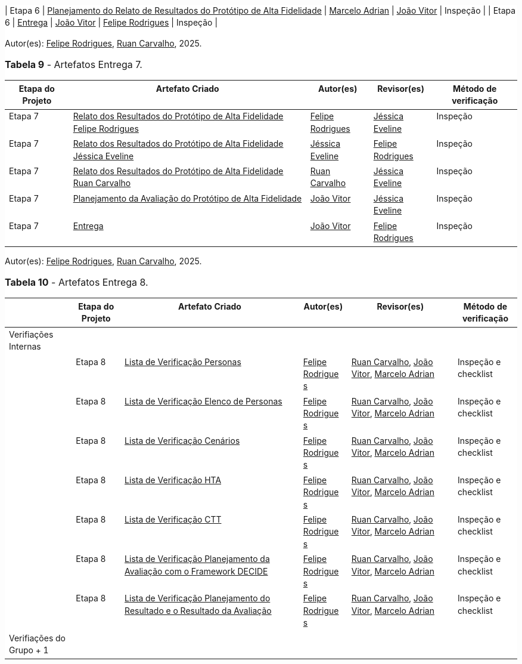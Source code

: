 | Etapa 6 | [Planejamento do Relato de Resultados do Protótipo de Alta Fidelidade](https://interacao-humano-computador.github.io/2024.2-CDMOJ/entregas/entrega_6/prototipo_alta_fidelidade/planejamento_relato/) | [Marcelo Adrian](https://github.com/Marcelo-Adrian)  | [João Vitor](https://github.com/Jauzimm) | Inspeção |
| Etapa 6 | [Entrega](https://interacao-humano-computador.github.io/2024.2-CDMOJ/entregas/entrega_6/entrega_6/) | [João Vitor](https://github.com/Jauzimm)  | [Felipe Rodrigues](https://github.com/felipeJRdev) | Inspeção |

Autor(es): [Felipe Rodrigues](https://github.com/felipeJRdev), [Ruan Carvalho](https://github.com/Ruan-Carvalho), 2025.

<font size="3"><p style="text-align: left">**Tabela 9** - Artefatos Entrega 7.</p></font>

| Etapa do Projeto       | Artefato Criado               | Autor(es)         | Revisor(es)       | Método de verificação |
|------------------------|-------------------------------|---------------|---------------|-------------------------------|
| Etapa 7 | [Relato dos Resultados do Protótipo de Alta Fidelidade Felipe Rodrigues](https://interacao-humano-computador.github.io/2024.2-CDMOJ/entregas/entrega_7/relatos_de_resultados_prototipos_de_alta_fidelidade/relato_FelipeRodrigues/) | [Felipe Rodrigues](https://github.com/felipeJRdev) | [Jéssica Eveline](https://github.com/xzxjesse) | Inspeção |
| Etapa 7 | [Relato dos Resultados do Protótipo de Alta Fidelidade Jéssica Eveline](https://interacao-humano-computador.github.io/2024.2-CDMOJ/entregas/entrega_7/relatos_de_resultados_prototipos_de_alta_fidelidade/relato_JessicaEveline/) | [Jéssica Eveline](https://github.com/xzxjese) | [Felipe Rodrigues](https://github.com/felipeJRdev)| Inspeção |
| Etapa 7 | [Relato dos Resultados do Protótipo de Alta Fidelidade  Ruan Carvalho](https://interacao-humano-computador.github.io/2024.2-CDMOJ/entregas/entrega_7/relatos_de_resultados_prototipos_de_alta_fidelidade/relato_RuanCarvalho/) | [Ruan Carvalho](https://github.com/Ruan-Carvalho)  | [Jéssica Eveline](https://github.com/xzxjesse)| Inspeção |
| Etapa 7 | [Planejamento da Avaliação do Protótipo de Alta Fidelidade](https://interacao-humano-computador.github.io/2024.2-CDMOJ/entregas/entrega_6/prototipo_alta_fidelidade/planejamento_avaliacao/) | [João Vitor](https://github.com/Jauzimm)  | [Jéssica Eveline](https://github.com/xzxjese) | Inspeção |
| Etapa 7 | [Entrega](https://interacao-humano-computador.github.io/2024.2-CDMOJ/entregas/entrega_7/entrega_7/) | [João Vitor](https://github.com/Jauzimm)  | [Felipe Rodrigues](https://github.com/felipeJRdev) | Inspeção |

Autor(es): [Felipe Rodrigues](https://github.com/felipeJRdev), [Ruan Carvalho](https://github.com/Ruan-Carvalho), 2025.

<font size="3"><p style="text-align: left">**Tabela 10** - Artefatos Entrega 8.</p></font>

|| Etapa do Projeto       | Artefato Criado               | Autor(es)         | Revisor(es)       | Método de verificação |
|---|------------------------|-------------------------------|---------------|---------------|-------------------------------|
|Verifiações Internas| | | | | |
|| Etapa 8 | [Lista de Verificação Personas](https://interacao-humano-computador.github.io/2024.2-CDMOJ/entregas/entrega_8/verificacao_interna/listaVerificacaoPersonas/) | [Felipe Rodrigues](https://github.com/felipeJRdev) | [Ruan Carvalho](https://github.com/Ruan-Carvalho), [João Vitor](https://github.com/Jauzimm), [Marcelo Adrian](https://github.com/Marcelo-Adrian) | Inspeção e checklist |
|| Etapa 8 | [Lista de Verificação Elenco de Personas](https://interacao-humano-computador.github.io/2024.2-CDMOJ/entregas/entrega_8/verificacao_interna/listaVerificacaoElencoPersonas/) | [Felipe Rodrigues](https://github.com/felipeJRdev) | [Ruan Carvalho](https://github.com/Ruan-Carvalho), [João Vitor](https://github.com/Jauzimm), [Marcelo Adrian](https://github.com/Marcelo-Adrian) | Inspeção e checklist |
|| Etapa 8 | [Lista de Verificação Cenários](https://interacao-humano-computador.github.io/2024.2-CDMOJ/entregas/entrega_8/verificacao_interna/listaVerificacaoCenarios/) | [Felipe Rodrigues](https://github.com/felipeJRdev) | [Ruan Carvalho](https://github.com/Ruan-Carvalho), [João Vitor](https://github.com/Jauzimm), [Marcelo Adrian](https://github.com/Marcelo-Adrian) | Inspeção e checklist |
|| Etapa 8 | [Lista de Verificação HTA](https://interacao-humano-computador.github.io/2024.2-CDMOJ/entregas/entrega_8/verificacao_interna/listaVerificacaoHTA/) | [Felipe Rodrigues](https://github.com/felipeJRdev) | [Ruan Carvalho](https://github.com/Ruan-Carvalho), [João Vitor](https://github.com/Jauzimm), [Marcelo Adrian](https://github.com/Marcelo-Adrian) | Inspeção e checklist |
|| Etapa 8 | [Lista de Verificação CTT](https://interacao-humano-computador.github.io/2024.2-CDMOJ/entregas/entrega_8/verificacao_interna/listaVerificacaoCTT/) | [Felipe Rodrigues](https://github.com/felipeJRdev) | [Ruan Carvalho](https://github.com/Ruan-Carvalho), [João Vitor](https://github.com/Jauzimm), [Marcelo Adrian](https://github.com/Marcelo-Adrian) | Inspeção e checklist |
|| Etapa 8 | [Lista de Verificação Planejamento da Avaliação com o Framework DECIDE](https://interacao-humano-computador.github.io/2024.2-CDMOJ/entregas/entrega_8/verificacao_interna/listaVerificacaoDECIDE/) | [Felipe Rodrigues](https://github.com/felipeJRdev) | [Ruan Carvalho](https://github.com/Ruan-Carvalho), [João Vitor](https://github.com/Jauzimm), [Marcelo Adrian](https://github.com/Marcelo-Adrian) | Inspeção e checklist |
|| Etapa 8 | [Lista de Verificação Planejamento do Resultado e o Resultado da Avaliação](https://interacao-humano-computador.github.io/2024.2-CDMOJ/entregas/entrega_8/verificacao_interna/listaVerificacaoResultados/) | [Felipe Rodrigues](https://github.com/felipeJRdev) | [Ruan Carvalho](https://github.com/Ruan-Carvalho), [João Vitor](https://github.com/Jauzimm), [Marcelo Adrian](https://github.com/Marcelo-Adrian) | Inspeção e checklist |
|Verifiações do Grupo + 1| | | | | |